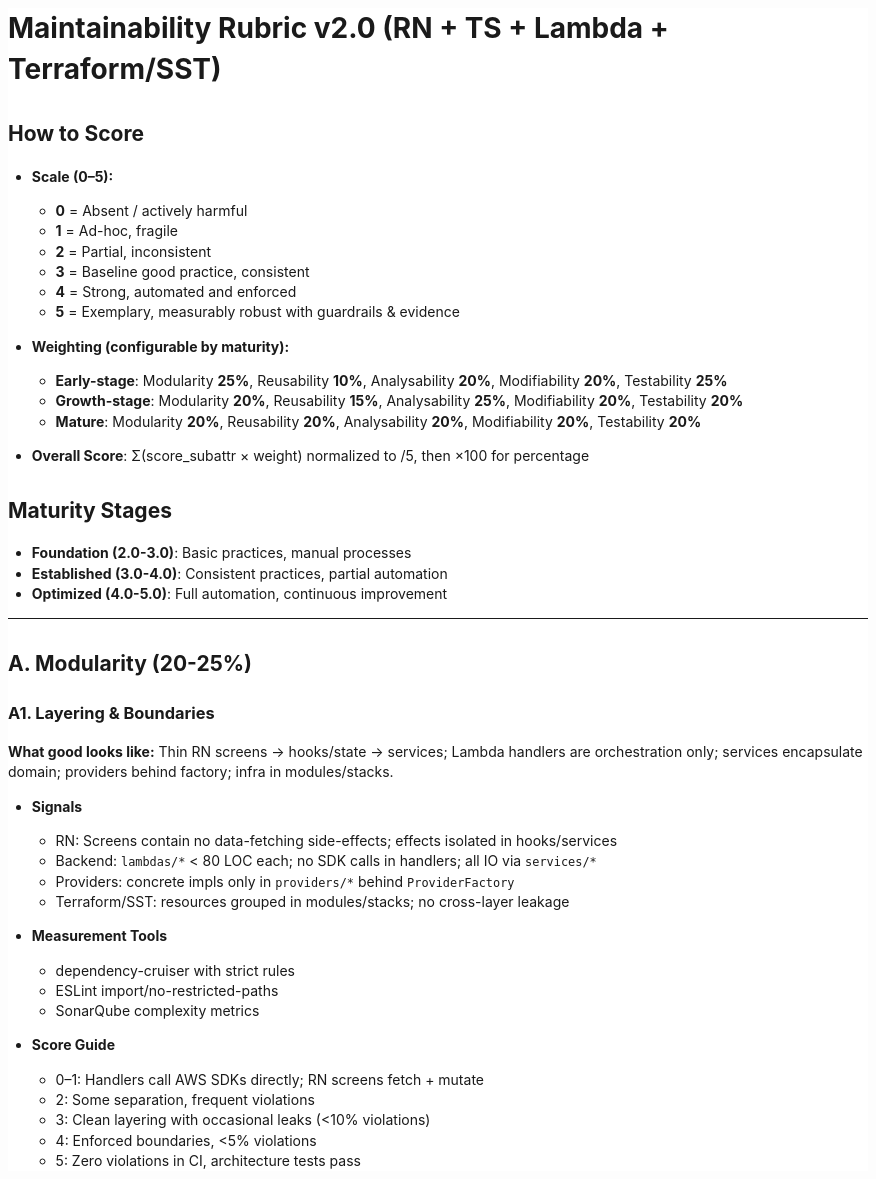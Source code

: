 # Maintainability Rubric v2.0 (RN + TS + Lambda + Terraform/SST)

## How to Score

* **Scale (0–5):**
  * **0** = Absent / actively harmful
  * **1** = Ad-hoc, fragile
  * **2** = Partial, inconsistent
  * **3** = Baseline good practice, consistent
  * **4** = Strong, automated and enforced
  * **5** = Exemplary, measurably robust with guardrails & evidence

* **Weighting (configurable by maturity):**
  * **Early-stage**: Modularity **25%**, Reusability **10%**, Analysability **20%**, Modifiability **20%**, Testability **25%**
  * **Growth-stage**: Modularity **20%**, Reusability **15%**, Analysability **25%**, Modifiability **20%**, Testability **20%**
  * **Mature**: Modularity **20%**, Reusability **20%**, Analysability **20%**, Modifiability **20%**, Testability **20%**

* **Overall Score**: Σ(score_subattr × weight) normalized to /5, then ×100 for percentage

## Maturity Stages

* **Foundation (2.0-3.0)**: Basic practices, manual processes
* **Established (3.0-4.0)**: Consistent practices, partial automation
* **Optimized (4.0-5.0)**: Full automation, continuous improvement

---

## A. Modularity (20-25%)

### A1. **Layering & Boundaries**

**What good looks like:** Thin RN screens → hooks/state → services; Lambda handlers are orchestration only; services encapsulate domain; providers behind factory; infra in modules/stacks.

* **Signals**
  * RN: Screens contain no data-fetching side-effects; effects isolated in hooks/services
  * Backend: `lambdas/*` < 80 LOC each; no SDK calls in handlers; all IO via `services/*`
  * Providers: concrete impls only in `providers/*` behind `ProviderFactory`
  * Terraform/SST: resources grouped in modules/stacks; no cross-layer leakage

* **Measurement Tools**
  * dependency-cruiser with strict rules
  * ESLint import/no-restricted-paths
  * SonarQube complexity metrics

* **Score Guide**
  * 0–1: Handlers call AWS SDKs directly; RN screens fetch + mutate
  * 2: Some separation, frequent violations
  * 3: Clean layering with occasional leaks (<10% violations)
  * 4: Enforced boundaries, <5% violations
  * 5: Zero violations in CI, architecture tests pass
